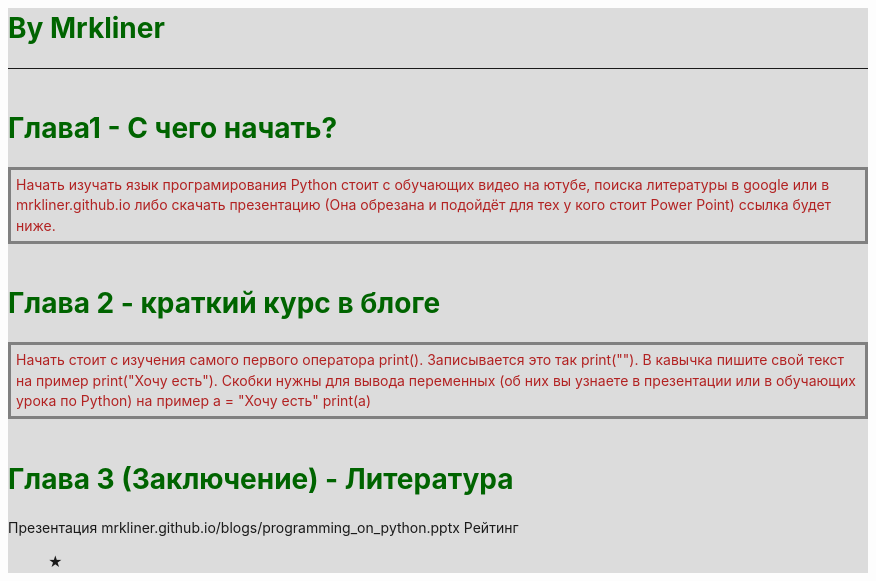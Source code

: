 <style>
  h1 {
    color: #006400;
  }
  body {
    background-color:	#DCDCDC;
  }
  p {
    color: #B22222;
    border-color: #808080; /* Цвет границы */
    border-style: solid; /* Стиль границы */
    padding: 5px; /* Поля вокруг текста */
  }
</style>
<h1>By Mrkliner</h1>
<hr>
<h1>Глава1 - С чего начать?</h1>
<p>Начать изучать язык програмирования Python стоит с обучающих видео на ютубе, поиска литературы в google или в mrkliner.github.io либо скачать презентацию (Она обрезана и подойдёт для тех у кого стоит Power Point) ссылка будет ниже.
</p>
<h1>Глава 2 - краткий курс в блоге</h1>
<p>Начать стоит с изучения самого первого оператора print(). Записывается это так print(""). В кавычка пишите свой текст на пример print("Хочу есть"). Cкобки нужны для вывода    переменных (об них вы узнаете в презентации или в обучающих урока по Python) на пример 
  a = "Хочу есть"
  print(a)
</p>
<h1>Глава 3 (Заключение) - Литература</h1>
<a>Презентация</a>
<a>mrkliner.github.io/blogs/programming_on_python.pptx</a>
<a>Рейтинг</a>
<figure class="wp-block-jetpack-rating-star" style="text-align:left"><span>★</span></figure>
 
